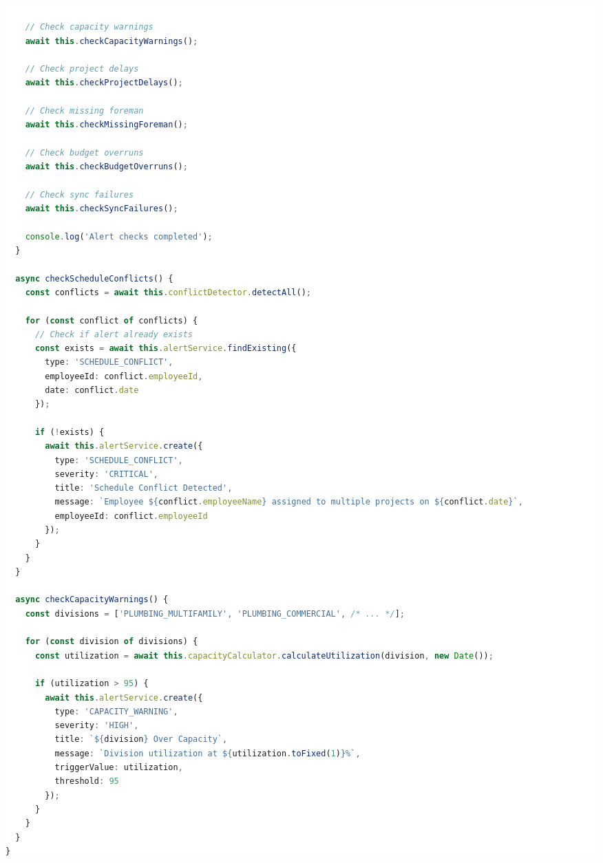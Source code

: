 ```typescript

    // Check capacity warnings
    await this.checkCapacityWarnings();

    // Check project delays
    await this.checkProjectDelays();

    // Check missing foreman
    await this.checkMissingForeman();

    // Check budget overruns
    await this.checkBudgetOverruns();

    // Check sync failures
    await this.checkSyncFailures();

    console.log('Alert checks completed');
  }

  async checkScheduleConflicts() {
    const conflicts = await this.conflictDetector.detectAll();

    for (const conflict of conflicts) {
      // Check if alert already exists
      const exists = await this.alertService.findExisting({
        type: 'SCHEDULE_CONFLICT',
        employeeId: conflict.employeeId,
        date: conflict.date
      });

      if (!exists) {
        await this.alertService.create({
          type: 'SCHEDULE_CONFLICT',
          severity: 'CRITICAL',
          title: 'Schedule Conflict Detected',
          message: `Employee ${conflict.employeeName} assigned to multiple projects on ${conflict.date}`,
          employeeId: conflict.employeeId
        });
      }
    }
  }

  async checkCapacityWarnings() {
    const divisions = ['PLUMBING_MULTIFAMILY', 'PLUMBING_COMMERCIAL', /* ... */];

    for (const division of divisions) {
      const utilization = await this.capacityCalculator.calculateUtilization(division, new Date());

      if (utilization > 95) {
        await this.alertService.create({
          type: 'CAPACITY_WARNING',
          severity: 'HIGH',
          title: `${division} Over Capacity`,
          message: `Division utilization at ${utilization.toFixed(1)}%`,
          triggerValue: utilization,
          threshold: 95
        });
      }
    }
  }
}
```